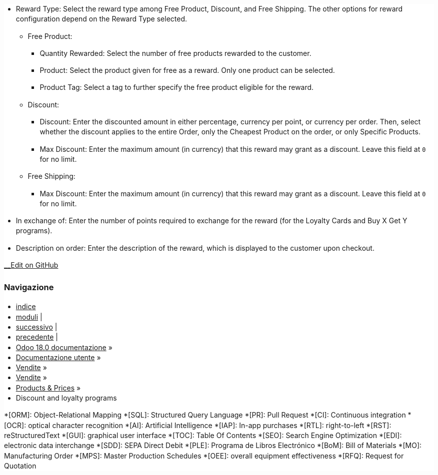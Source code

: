   * Reward Type: Select the reward type among Free Product, Discount, and Free Shipping. The other options for reward configuration depend on the Reward Type selected.

    * Free Product:

      * Quantity Rewarded: Select the number of free products rewarded to the customer.

      * Product: Select the product given for free as a reward. Only one product can be selected.

      * Product Tag: Select a tag to further specify the free product eligible for the reward.

    * Discount:

      * Discount: Enter the discounted amount in either percentage, currency per point, or currency per order. Then, select whether the discount applies to the entire Order, only the Cheapest Product on the order, or only Specific Products.

      * Max Discount: Enter the maximum amount (in currency) that this reward may grant as a discount. Leave this field at `0` for no limit.

    * Free Shipping:

      * Max Discount: Enter the maximum amount (in currency) that this reward may grant as a discount. Leave this field at `0` for no limit.

  * In exchange of: Enter the number of points required to exchange for the reward (for the Loyalty Cards and Buy X Get Y programs).

  * Description on order: Enter the description of the reward, which is displayed to the customer upon checkout.




[ __Edit on GitHub](https://github.com/odoo/documentation/edit/18.0/content/applications/sales/sales/products_prices/loyalty_discount.rst)

### Navigazione

  * [indice](../../../../genindex.html "Indice generale")
  * [moduli](../../../../py-modindex.html "Indice del modulo Python") |
  * [successivo](../commissions.html "Commissione") |
  * [precedente](ewallets_giftcards.html "Use eWallets and gift cards") |
  * [Odoo 18.0 documentazione](../../../../index-2.html) »
  * [Documentazione utente](../../../../applications.html) »
  * [Vendite](../../../sales.html) »
  * [Vendite](../../sales.html) »
  * [Products & Prices](../products_prices.html) »
  * Discount and loyalty programs


  *[ORM]: Object-Relational Mapping
  *[SQL]: Structured Query Language
  *[PR]: Pull Request
  *[CI]: Continuous integration
  *[OCR]: optical character recognition
  *[AI]: Artificial Intelligence
  *[IAP]: In-app purchases
  *[RTL]: right-to-left
  *[RST]: reStructuredText
  *[GUI]: graphical user interface
  *[TOC]: Table Of Contents
  *[SEO]: Search Engine Optimization
  *[EDI]: electronic data interchange
  *[SDD]: SEPA Direct Debit
  *[PLE]: Programa de Libros Electrónico
  *[BoM]: Bill of Materials
  *[MO]: Manufacturing Order
  *[MPS]: Master Production Schedules
  *[OEE]: overall equipment effectiveness
  *[RFQ]: Request for Quotation